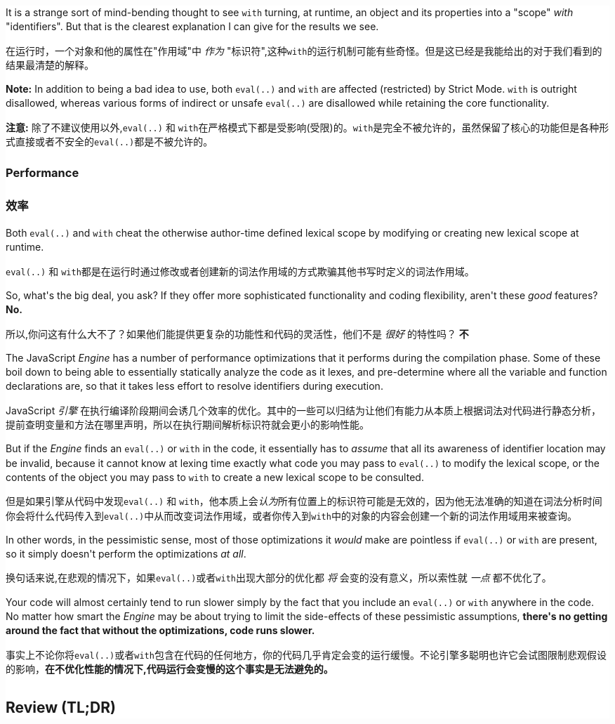 It is a strange sort of mind-bending thought to see `with` turning, at runtime, an object and its properties into a "scope" *with* "identifiers". But that is the clearest explanation I can give for the results we see.

在运行时，一个对象和他的属性在"作用域"中 *作为* "标识符",这种`with`的运行机制可能有些奇怪。但是这已经是我能给出的对于我们看到的结果最清楚的解释。

**Note:** In addition to being a bad idea to use, both `eval(..)` and `with` are affected (restricted) by Strict Mode. `with` is outright disallowed, whereas various forms of indirect or unsafe `eval(..)` are disallowed while retaining the core functionality.

**注意:** 除了不建议使用以外,`eval(..)` 和 `with`在严格模式下都是受影响(受限)的。`with`是完全不被允许的，虽然保留了核心的功能但是各种形式直接或者不安全的`eval(..)`都是不被允许的。

### Performance


### 效率

Both `eval(..)` and `with` cheat the otherwise author-time defined lexical scope by modifying or creating new lexical scope at runtime.

`eval(..)` 和 `with`都是在运行时通过修改或者创建新的词法作用域的方式欺骗其他书写时定义的词法作用域。

So, what's the big deal, you ask? If they offer more sophisticated functionality and coding flexibility, aren't these *good* features? **No.**

所以,你问这有什么大不了？如果他们能提供更复杂的功能性和代码的灵活性，他们不是 *很好* 的特性吗？ **不**

The JavaScript *Engine* has a number of performance optimizations that it performs during the compilation phase. Some of these boil down to being able to essentially statically analyze the code as it lexes, and pre-determine where all the variable and function declarations are, so that it takes less effort to resolve identifiers during execution.

JavaScript *引擎* 在执行编译阶段期间会诱几个效率的优化。其中的一些可以归结为让他们有能力从本质上根据词法对代码进行静态分析，提前查明变量和方法在哪里声明，所以在执行期间解析标识符就会更小的影响性能。

But if the *Engine* finds an `eval(..)` or `with` in the code, it essentially has to *assume* that all its awareness of identifier location may be invalid, because it cannot know at lexing time exactly what code you may pass to `eval(..)` to modify the lexical scope, or the contents of the object you may pass to `with` to create a new lexical scope to be consulted.

但是如果引擎从代码中发现`eval(..)` 和 `with`，他本质上会*认为*所有位置上的标识符可能是无效的，因为他无法准确的知道在词法分析时间你会将什么代码传入到`eval(..)`中从而改变词法作用域，或者你传入到`with`中的对象的内容会创建一个新的词法作用域用来被查询。

In other words, in the pessimistic sense, most of those optimizations it *would* make are pointless if `eval(..)` or `with` are present, so it simply doesn't perform the optimizations *at all*.

换句话来说,在悲观的情况下，如果`eval(..)`或者`with`出现大部分的优化都 *将* 会变的没有意义，所以索性就 *一点* 都不优化了。

Your code will almost certainly tend to run slower simply by the fact that you include an `eval(..)` or `with` anywhere in the code. No matter how smart the *Engine* may be about trying to limit the side-effects of these pessimistic assumptions, **there's no getting around the fact that without the optimizations, code runs slower.**

事实上不论你将`eval(..)`或者`with`包含在代码的任何地方，你的代码几乎肯定会变的运行缓慢。不论引擎多聪明也许它会试图限制悲观假设的影响，**在不优化性能的情况下,代码运行会变慢的这个事实是无法避免的。**

## Review (TL;DR)
